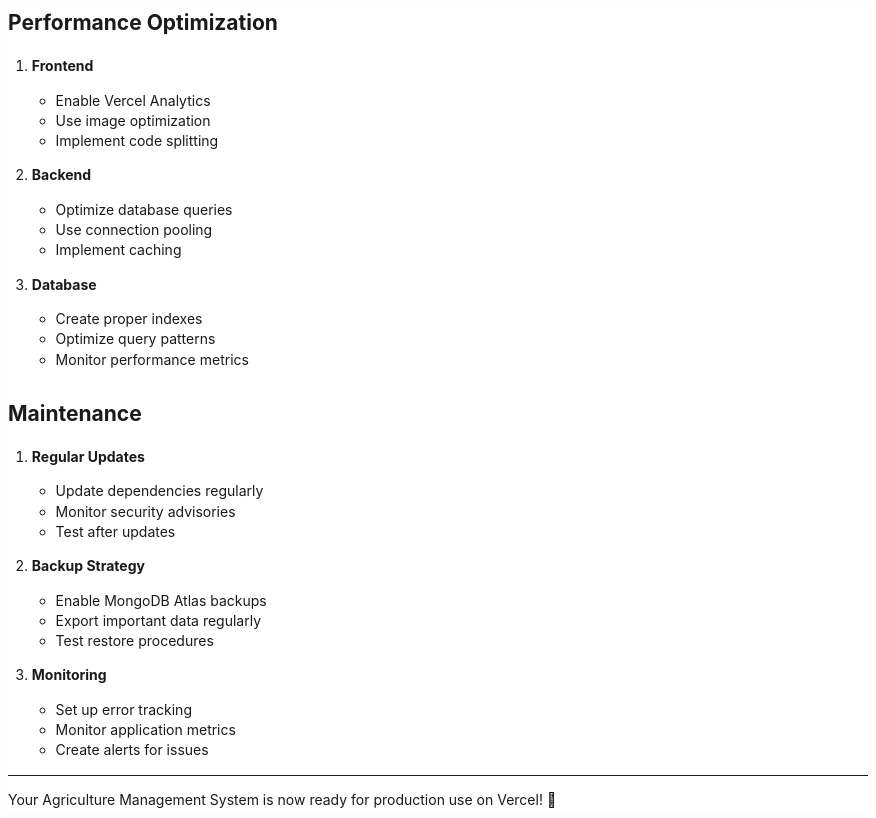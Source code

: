 ## Performance Optimization

1. **Frontend**
   - Enable Vercel Analytics
   - Use image optimization
   - Implement code splitting

2. **Backend**
   - Optimize database queries
   - Use connection pooling
   - Implement caching

3. **Database**
   - Create proper indexes
   - Optimize query patterns
   - Monitor performance metrics

## Maintenance

1. **Regular Updates**
   - Update dependencies regularly
   - Monitor security advisories
   - Test after updates

2. **Backup Strategy**
   - Enable MongoDB Atlas backups
   - Export important data regularly
   - Test restore procedures

3. **Monitoring**
   - Set up error tracking
   - Monitor application metrics
   - Create alerts for issues

---

Your Agriculture Management System is now ready for production use on Vercel! 🚀